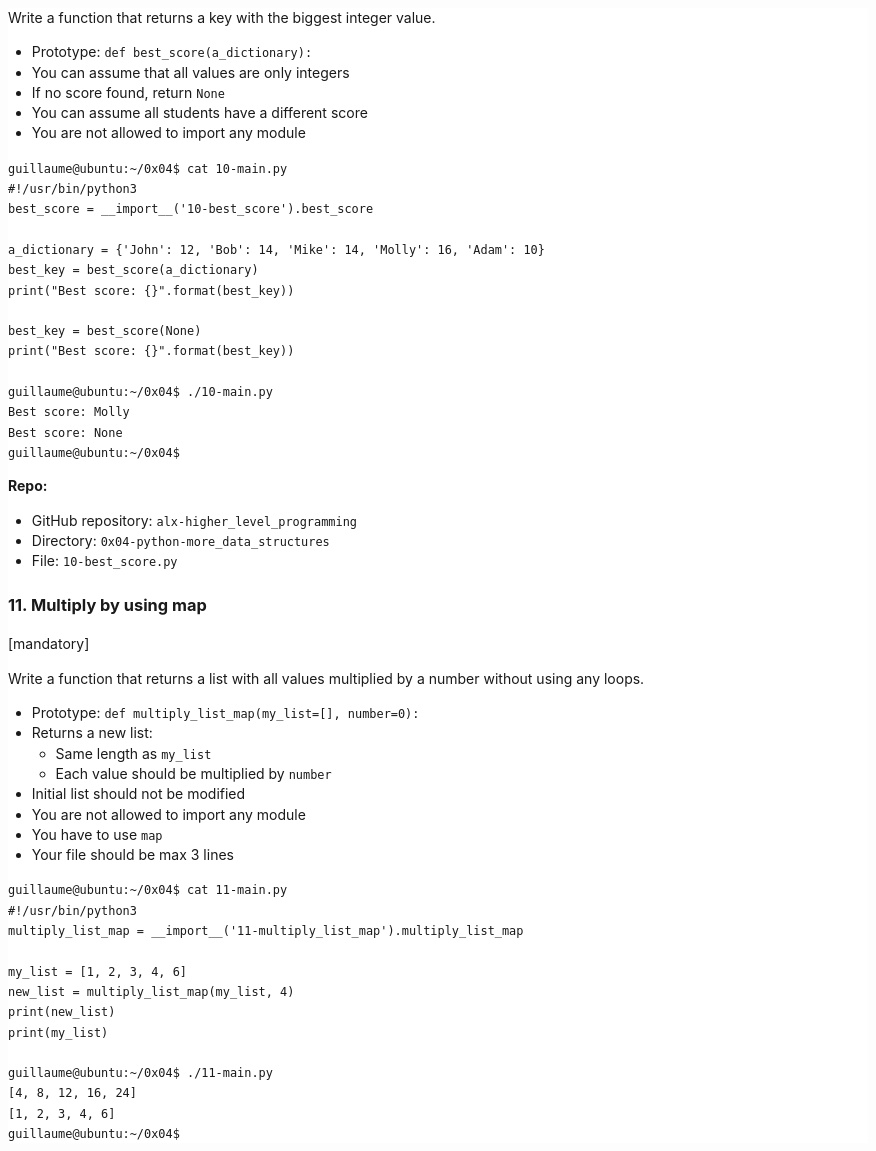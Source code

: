 Write a function that returns a key with the biggest integer value.

-   Prototype: `def best_score(a_dictionary):`
-   You can assume that all values are only integers
-   If no score found, return `None`
-   You can assume all students have a different score
-   You are not allowed to import any module

```
guillaume@ubuntu:~/0x04$ cat 10-main.py
#!/usr/bin/python3
best_score = __import__('10-best_score').best_score

a_dictionary = {'John': 12, 'Bob': 14, 'Mike': 14, 'Molly': 16, 'Adam': 10}
best_key = best_score(a_dictionary)
print("Best score: {}".format(best_key))

best_key = best_score(None)
print("Best score: {}".format(best_key))

guillaume@ubuntu:~/0x04$ ./10-main.py
Best score: Molly
Best score: None
guillaume@ubuntu:~/0x04$

```

**Repo:**

-   GitHub repository: `alx-higher_level_programming`
-   Directory: `0x04-python-more_data_structures`
-   File: `10-best_score.py`

### 11\. Multiply by using map
[mandatory]

Write a function that returns a list with all values multiplied by a number without using any loops.

-   Prototype: `def multiply_list_map(my_list=[], number=0):`
-   Returns a new list:
    -   Same length as `my_list`
    -   Each value should be multiplied by `number`
-   Initial list should not be modified
-   You are not allowed to import any module
-   You have to use `map`
-   Your file should be max 3 lines

```
guillaume@ubuntu:~/0x04$ cat 11-main.py
#!/usr/bin/python3
multiply_list_map = __import__('11-multiply_list_map').multiply_list_map

my_list = [1, 2, 3, 4, 6]
new_list = multiply_list_map(my_list, 4)
print(new_list)
print(my_list)

guillaume@ubuntu:~/0x04$ ./11-main.py
[4, 8, 12, 16, 24]
[1, 2, 3, 4, 6]
guillaume@ubuntu:~/0x04$

```
